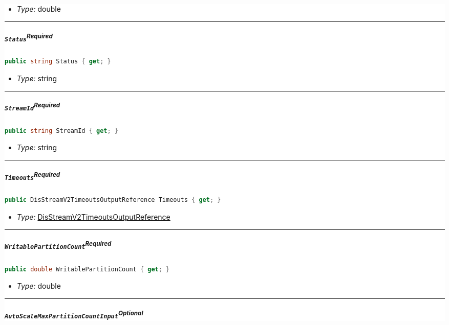 - *Type:* double

---

##### `Status`<sup>Required</sup> <a name="Status" id="@cdktf/provider-opentelekomcloud.disStreamV2.DisStreamV2.property.status"></a>

```csharp
public string Status { get; }
```

- *Type:* string

---

##### `StreamId`<sup>Required</sup> <a name="StreamId" id="@cdktf/provider-opentelekomcloud.disStreamV2.DisStreamV2.property.streamId"></a>

```csharp
public string StreamId { get; }
```

- *Type:* string

---

##### `Timeouts`<sup>Required</sup> <a name="Timeouts" id="@cdktf/provider-opentelekomcloud.disStreamV2.DisStreamV2.property.timeouts"></a>

```csharp
public DisStreamV2TimeoutsOutputReference Timeouts { get; }
```

- *Type:* <a href="#@cdktf/provider-opentelekomcloud.disStreamV2.DisStreamV2TimeoutsOutputReference">DisStreamV2TimeoutsOutputReference</a>

---

##### `WritablePartitionCount`<sup>Required</sup> <a name="WritablePartitionCount" id="@cdktf/provider-opentelekomcloud.disStreamV2.DisStreamV2.property.writablePartitionCount"></a>

```csharp
public double WritablePartitionCount { get; }
```

- *Type:* double

---

##### `AutoScaleMaxPartitionCountInput`<sup>Optional</sup> <a name="AutoScaleMaxPartitionCountInput" id="@cdktf/provider-opentelekomcloud.disStreamV2.DisStreamV2.property.autoScaleMaxPartitionCountInput"></a>
